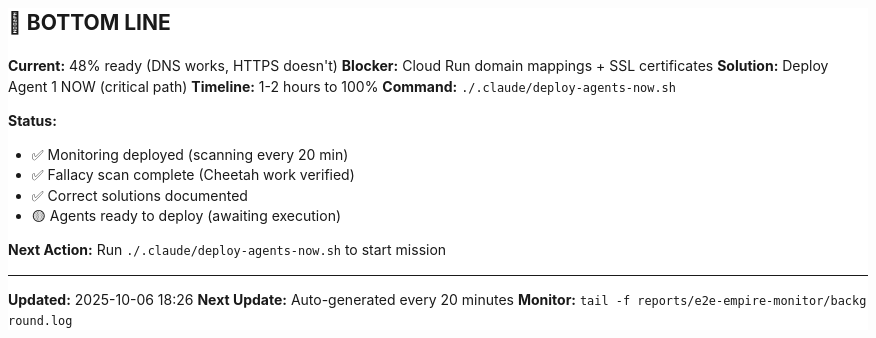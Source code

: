 
## 🏁 BOTTOM LINE

**Current:** 48% ready (DNS works, HTTPS doesn't)
**Blocker:** Cloud Run domain mappings + SSL certificates
**Solution:** Deploy Agent 1 NOW (critical path)
**Timeline:** 1-2 hours to 100%
**Command:** `./.claude/deploy-agents-now.sh`

**Status:**

- ✅ Monitoring deployed (scanning every 20 min)
- ✅ Fallacy scan complete (Cheetah work verified)
- ✅ Correct solutions documented
- 🟡 Agents ready to deploy (awaiting execution)

**Next Action:** Run `./.claude/deploy-agents-now.sh` to start mission

---

**Updated:** 2025-10-06 18:26
**Next Update:** Auto-generated every 20 minutes
**Monitor:** `tail -f reports/e2e-empire-monitor/background.log`
